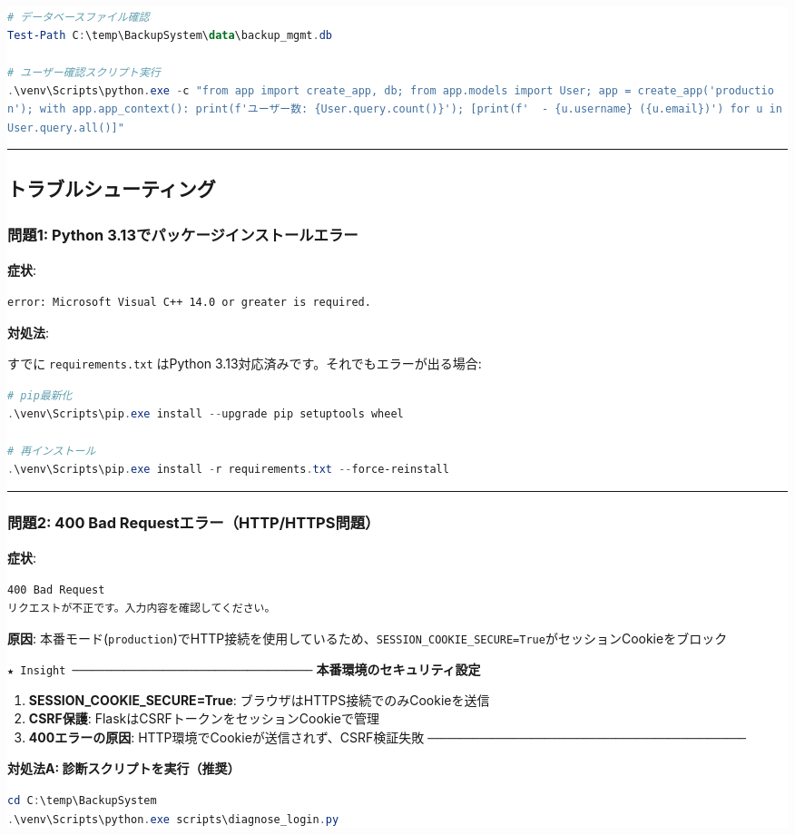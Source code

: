 ```powershell
# データベースファイル確認
Test-Path C:\temp\BackupSystem\data\backup_mgmt.db

# ユーザー確認スクリプト実行
.\venv\Scripts\python.exe -c "from app import create_app, db; from app.models import User; app = create_app('production'); with app.app_context(): print(f'ユーザー数: {User.query.count()}'); [print(f'  - {u.username} ({u.email})') for u in User.query.all()]"
```

---

## トラブルシューティング

### 問題1: Python 3.13でパッケージインストールエラー

**症状**:
```
error: Microsoft Visual C++ 14.0 or greater is required.
```

**対処法**:

すでに `requirements.txt` はPython 3.13対応済みです。それでもエラーが出る場合:

```powershell
# pip最新化
.\venv\Scripts\pip.exe install --upgrade pip setuptools wheel

# 再インストール
.\venv\Scripts\pip.exe install -r requirements.txt --force-reinstall
```

---

### 問題2: 400 Bad Requestエラー（HTTP/HTTPS問題）

**症状**:
```
400 Bad Request
リクエストが不正です。入力内容を確認してください。
```

**原因**: 本番モード(`production`)でHTTP接続を使用しているため、`SESSION_COOKIE_SECURE=True`がセッションCookieをブロック

`★ Insight ─────────────────────────────────────`
**本番環境のセキュリティ設定**
1. **SESSION_COOKIE_SECURE=True**: ブラウザはHTTPS接続でのみCookieを送信
2. **CSRF保護**: FlaskはCSRFトークンをセッションCookieで管理
3. **400エラーの原因**: HTTP環境でCookieが送信されず、CSRF検証失敗
`─────────────────────────────────────────────────`

**対処法A: 診断スクリプトを実行（推奨）**

```powershell
cd C:\temp\BackupSystem
.\venv\Scripts\python.exe scripts\diagnose_login.py
```
